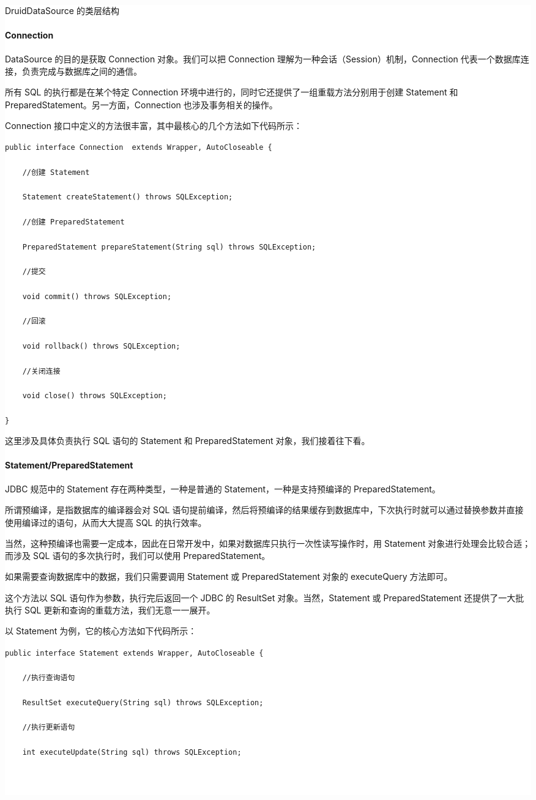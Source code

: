 <p>DruidDataSource 的类层结构</p>

<h4 id="connection">Connection</h4>

<p>DataSource 的目的是获取 Connection 对象。我们可以把 Connection 理解为一种会话（Session）机制，Connection 代表一个数据库连接，负责完成与数据库之间的通信。</p>

<p>所有 SQL 的执行都是在某个特定 Connection 环境中进行的，同时它还提供了一组重载方法分别用于创建 Statement 和 PreparedStatement。另一方面，Connection 也涉及事务相关的操作。</p>

<p>Connection 接口中定义的方法很丰富，其中最核心的几个方法如下代码所示：</p>

<pre><code>public interface Connection  extends Wrapper, AutoCloseable {

	//创建 Statement

	Statement createStatement() throws SQLException;

	//创建 PreparedStatement

	PreparedStatement prepareStatement(String sql) throws SQLException;

	//提交

	void commit() throws SQLException;

	//回滚

	void rollback() throws SQLException;

	//关闭连接

	void close() throws SQLException;

}
</code></pre>

<p>这里涉及具体负责执行 SQL 语句的 Statement 和 PreparedStatement 对象，我们接着往下看。</p>

<h4 id="statement-preparedstatement">Statement/PreparedStatement</h4>

<p>JDBC 规范中的 Statement 存在两种类型，一种是普通的 Statement，一种是支持预编译的 PreparedStatement。</p>

<p>所谓预编译，是指数据库的编译器会对 SQL 语句提前编译，然后将预编译的结果缓存到数据库中，下次执行时就可以通过替换参数并直接使用编译过的语句，从而大大提高 SQL 的执行效率。</p>

<p>当然，这种预编译也需要一定成本，因此在日常开发中，如果对数据库只执行一次性读写操作时，用 Statement 对象进行处理会比较合适；而涉及 SQL 语句的多次执行时，我们可以使用 PreparedStatement。</p>

<p>如果需要查询数据库中的数据，我们只需要调用 Statement 或 PreparedStatement 对象的 executeQuery 方法即可。</p>

<p>这个方法以 SQL 语句作为参数，执行完后返回一个 JDBC 的 ResultSet 对象。当然，Statement 或 PreparedStatement 还提供了一大批执行 SQL 更新和查询的重载方法，我们无意一一展开。</p>

<p>以 Statement 为例，它的核心方法如下代码所示：</p>

<pre><code>public interface Statement extends Wrapper, AutoCloseable {

	//执行查询语句

	ResultSet executeQuery(String sql) throws SQLException; 

	//执行更新语句

	int executeUpdate(String sql) throws SQLException; 

